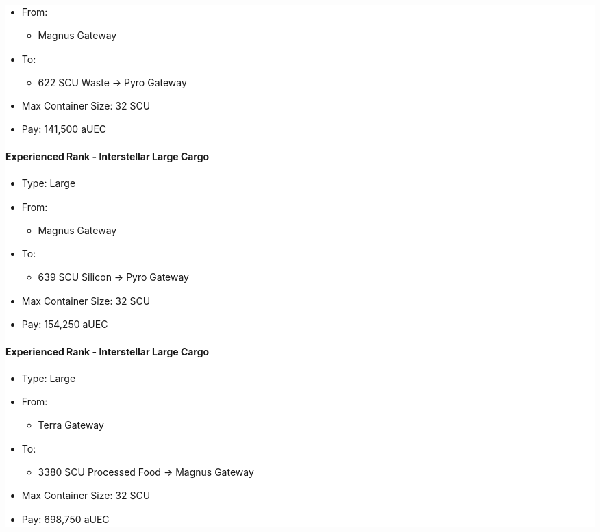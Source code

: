 - From:
	- Magnus Gateway

- To: 
	- 622 SCU Waste -> Pyro Gateway

- Max Container Size: 32 SCU

- Pay: 141,500 aUEC

#### Experienced Rank - Interstellar Large Cargo
- Type: Large

- From:
	- Magnus Gateway

- To: 
	- 639 SCU Silicon -> Pyro Gateway

- Max Container Size: 32 SCU

- Pay: 154,250 aUEC

#### Experienced Rank - Interstellar Large Cargo
- Type: Large

- From:
	- Terra Gateway

- To: 
	- 3380 SCU Processed Food -> Magnus Gateway

- Max Container Size: 32 SCU

- Pay: 698,750 aUEC


